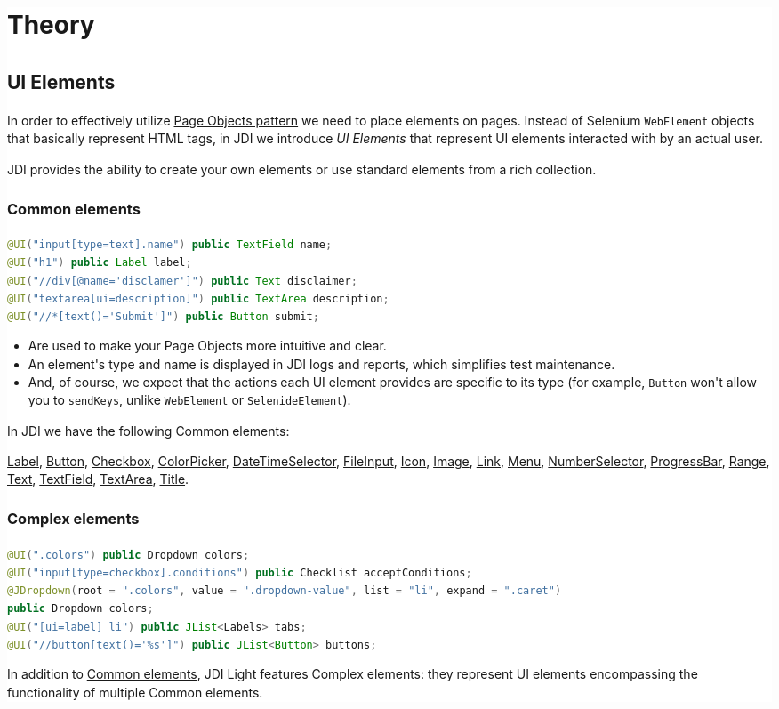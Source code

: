 ﻿# Theory
## UI Elements
In order to effectively utilize <a href="https://github.com/SeleniumHQ/selenium/wiki/PageObjects" target="_blank">Page Objects pattern</a> we need to place elements on pages. Instead of Selenium `WebElement` objects that basically represent HTML tags, in JDI we introduce _UI Elements_ that represent UI elements interacted with by an actual user.

JDI provides the ability to create your own elements or use standard elements from a rich collection.

### Common elements

```java 
@UI("input[type=text].name") public TextField name;
@UI("h1") public Label label;
@UI("//div[@name='disclamer']") public Text disclaimer;
@UI("textarea[ui=description]") public TextArea description;
@UI("//*[text()='Submit']") public Button submit;
```
- Are used to make your Page Objects more intuitive and clear.
- An element's type and name is displayed in JDI logs and reports, which simplifies test maintenance.
- And, of course, we expect that the actions each UI element provides are specific to its type (for example, `Button` won't allow you to `sendKeys`, unlike `WebElement` or `SelenideElement`).

In JDI we have the following Common elements:

[Label](https://jdi-docs.github.io/jdi-light/?java#label), 
[Button](https://jdi-docs.github.io/jdi-light/?java#button),
[Checkbox](https://jdi-docs.github.io/jdi-light/?java#checkbox),
[ColorPicker](https://jdi-docs.github.io/jdi-light/?java#colorpicker),
[DateTimeSelector](https://jdi-docs.github.io/jdi-light/?java#datetimeselector),
[FileInput](https://jdi-docs.github.io/jdi-light/?java#fileinput),
[Icon](https://jdi-docs.github.io/jdi-light/?java#icon),
[Image](https://jdi-docs.github.io/jdi-light/?java#image),
[Link](https://jdi-docs.github.io/jdi-light/?java#link),
[Menu](https://jdi-docs.github.io/jdi-light/?java#menu),
[NumberSelector](https://jdi-docs.github.io/jdi-light/?java#numberselector),
[ProgressBar](https://jdi-docs.github.io/jdi-light/?java#progressbar),
[Range](https://jdi-docs.github.io/jdi-light/?java#range),
[Text](https://jdi-docs.github.io/jdi-light/?java#text),
[TextField](https://jdi-docs.github.io/jdi-light/?java#textfield),
[TextArea](https://jdi-docs.github.io/jdi-light/?java#textarea),
[Title](https://jdi-docs.github.io/jdi-light/?java#title).


### Complex elements

```java 
@UI(".colors") public Dropdown colors;
@UI("input[type=checkbox].conditions") public Checklist acceptConditions;
@JDropdown(root = ".colors", value = ".dropdown-value", list = "li", expand = ".caret")
public Dropdown colors;
@UI("[ui=label] li") public JList<Labels> tabs;
@UI("//button[text()='%s']") public JList<Button> buttons;
```
In addition to [Common elements](https://jdi-docs.github.io/jdi-light/?java#common-elements), JDI Light features Complex elements: they represent UI elements encompassing the functionality of multiple Common elements.
